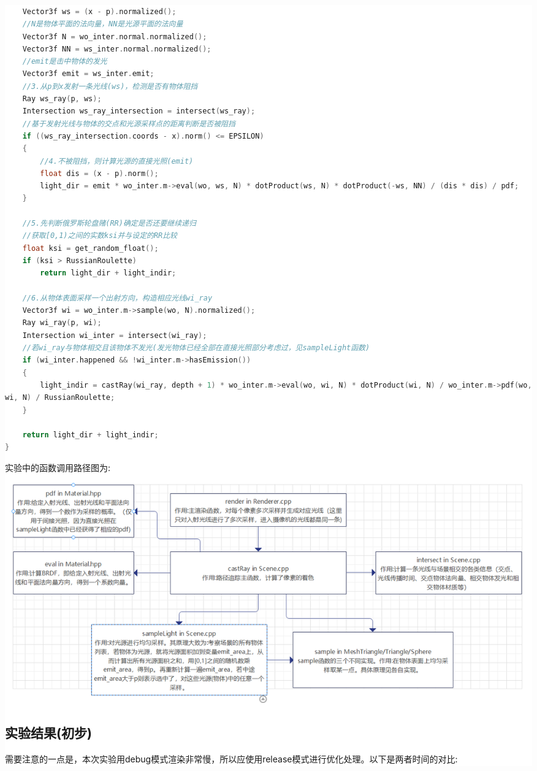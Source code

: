 ```cpp
    Vector3f ws = (x - p).normalized();
    //N是物体平面的法向量，NN是光源平面的法向量
    Vector3f N = wo_inter.normal.normalized();
    Vector3f NN = ws_inter.normal.normalized();
    //emit是击中物体的发光
    Vector3f emit = ws_inter.emit;
    //3.从p到x发射一条光线(ws)，检测是否有物体阻挡
    Ray ws_ray(p, ws);
    Intersection ws_ray_intersection = intersect(ws_ray);
    //基于发射光线与物体的交点和光源采样点的距离判断是否被阻挡
    if ((ws_ray_intersection.coords - x).norm() <= EPSILON)
    {
    	//4.不被阻挡，则计算光源的直接光照(emit)
    	float dis = (x - p).norm();
    	light_dir = emit * wo_inter.m->eval(wo, ws, N) * dotProduct(ws, N) * dotProduct(-ws, NN) / (dis * dis) / pdf;
    }

    //5.先判断俄罗斯轮盘赌(RR)确定是否还要继续递归
    //获取[0,1)之间的实数ksi并与设定的RR比较
    float ksi = get_random_float();
    if (ksi > RussianRoulette)
    	return light_dir + light_indir;

    //6.从物体表面采样一个出射方向，构造相应光线wi_ray
    Vector3f wi = wo_inter.m->sample(wo, N).normalized();
    Ray wi_ray(p, wi);
    Intersection wi_inter = intersect(wi_ray);
    //若wi_ray与物体相交且该物体不发光(发光物体已经全部在直接光照部分考虑过，见sampleLight函数)
    if (wi_inter.happened && !wi_inter.m->hasEmission())
    {
    	light_indir = castRay(wi_ray, depth + 1) * wo_inter.m->eval(wo, wi, N) * dotProduct(wi, N) / wo_inter.m->pdf(wo, wi, N) / RussianRoulette;
    }

    return light_dir + light_indir;
}
```
实验中的函数调用路径图为:
![](functionRoute.png)
## 实验结果(初步)
需要注意的一点是，本次实验用debug模式渲染非常慢，所以应使用release模式进行优化处理。以下是两者时间的对比: